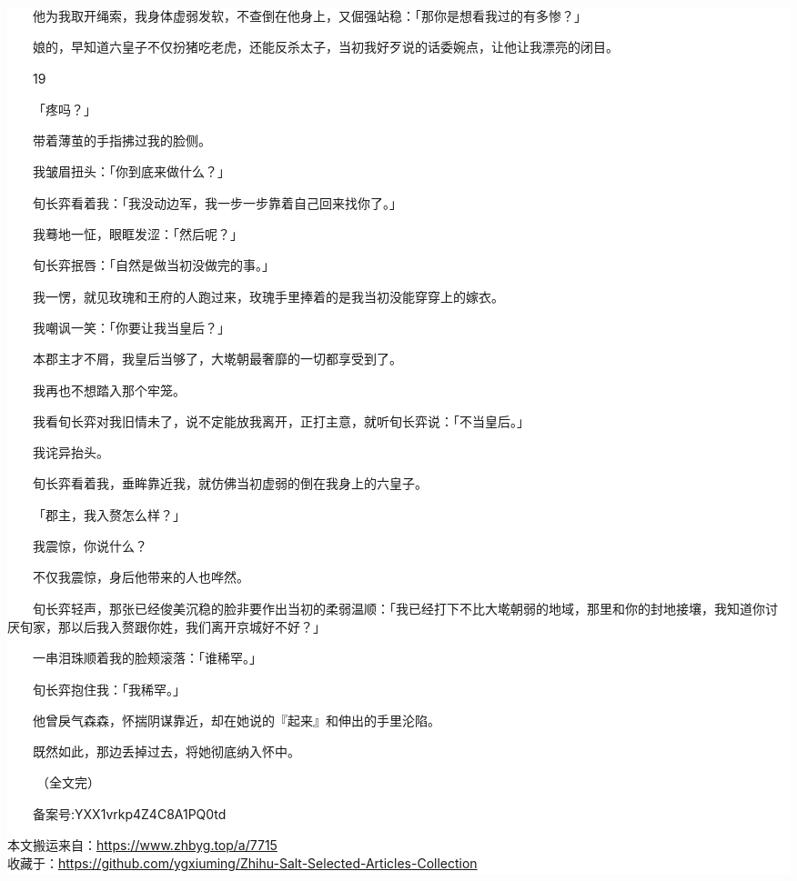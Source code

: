 &emsp;&emsp;他为我取开绳索，我身体虚弱发软，不查倒在他身上，又倔强站稳：「那你是想看我过的有多惨？」  
  
&emsp;&emsp;娘的，早知道六皇子不仅扮猪吃老虎，还能反杀太子，当初我好歹说的话委婉点，让他让我漂亮的闭目。  
  
&emsp;&emsp;19  
  
&emsp;&emsp;「疼吗？」  
  
&emsp;&emsp;带着薄茧的手指拂过我的脸侧。  
  
&emsp;&emsp;我皱眉扭头：「你到底来做什么？」  
  
&emsp;&emsp;旬长弈看着我：「我没动边军，我一步一步靠着自己回来找你了。」  
  
&emsp;&emsp;我蓦地一怔，眼眶发涩：「然后呢？」  
  
&emsp;&emsp;旬长弈抿唇：「自然是做当初没做完的事。」  
  
&emsp;&emsp;我一愣，就见玫瑰和王府的人跑过来，玫瑰手里捧着的是我当初没能穿穿上的嫁衣。  
  
&emsp;&emsp;我嘲讽一笑：「你要让我当皇后？」  
  
&emsp;&emsp;本郡主才不屑，我皇后当够了，大墘朝最奢靡的一切都享受到了。  
  
&emsp;&emsp;我再也不想踏入那个牢笼。  
  
&emsp;&emsp;我看旬长弈对我旧情未了，说不定能放我离开，正打主意，就听旬长弈说：「不当皇后。」  
  
&emsp;&emsp;我诧异抬头。  
  
&emsp;&emsp;旬长弈看着我，垂眸靠近我，就仿佛当初虚弱的倒在我身上的六皇子。  
  
&emsp;&emsp;「郡主，我入赘怎么样？」  
  
&emsp;&emsp;我震惊，你说什么？  
  
&emsp;&emsp;不仅我震惊，身后他带来的人也哗然。  
  
&emsp;&emsp;旬长弈轻声，那张已经俊美沉稳的脸非要作出当初的柔弱温顺：「我已经打下不比大墘朝弱的地域，那里和你的封地接壤，我知道你讨厌旬家，那以后我入赘跟你姓，我们离开京城好不好？」  
  
&emsp;&emsp;一串泪珠顺着我的脸颊滚落：「谁稀罕。」  
  
&emsp;&emsp;旬长弈抱住我：「我稀罕。」  
  
&emsp;&emsp;他曾戾气森森，怀揣阴谋靠近，却在她说的『起来』和伸出的手里沦陷。  
  
&emsp;&emsp;既然如此，那边丢掉过去，将她彻底纳入怀中。  
  
&emsp;&emsp; （全文完）  
  
&emsp;&emsp;备案号:YXX1vrkp4Z4C8A1PQ0td  
  
本文搬运来自：https://www.zhbyg.top/a/7715  
 收藏于：https://github.com/ygxiuming/Zhihu-Salt-Selected-Articles-Collection